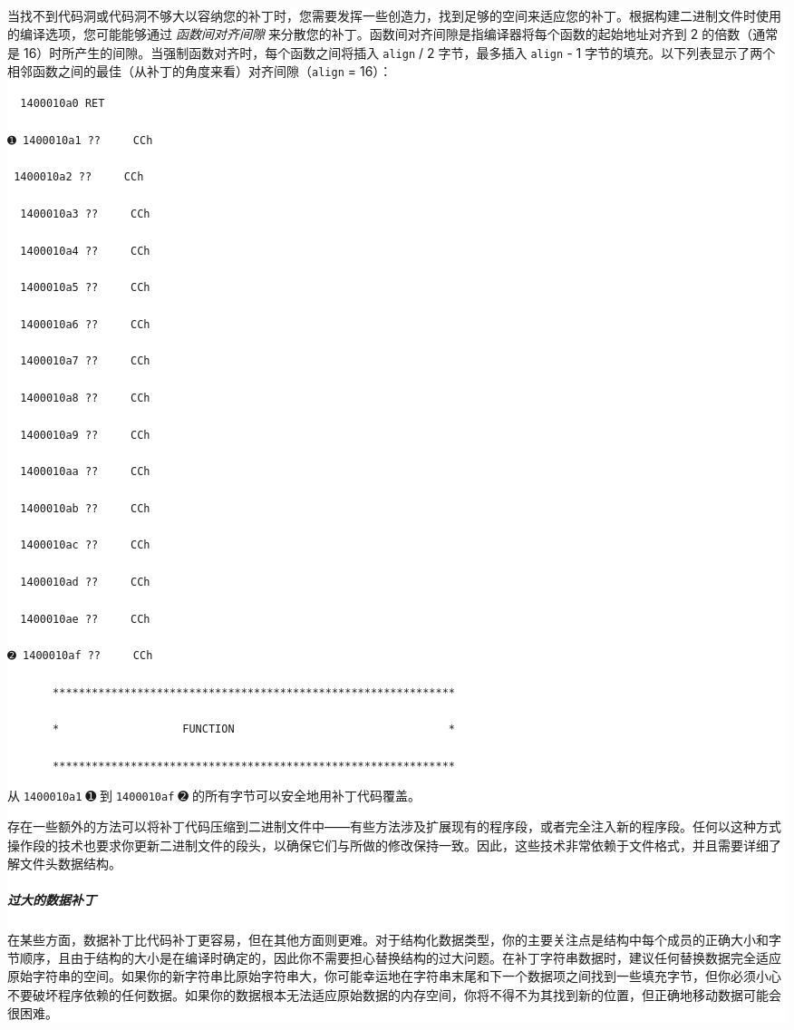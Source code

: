 当找不到代码洞或代码洞不够大以容纳您的补丁时，您需要发挥一些创造力，找到足够的空间来适应您的补丁。根据构建二进制文件时使用的编译选项，您可能能够通过 *函数间对齐间隙* 来分散您的补丁。函数间对齐间隙是指编译器将每个函数的起始地址对齐到 2 的倍数（通常是 16）时所产生的间隙。当强制函数对齐时，每个函数之间将插入 `align` / 2 字节，最多插入 `align` - 1 字节的填充。以下列表显示了两个相邻函数之间的最佳（从补丁的角度来看）对齐间隙（`align` = 16）：

```
  1400010a0 RET

➊ 1400010a1 ??     CCh

 1400010a2 ??     CCh

  1400010a3 ??     CCh

  1400010a4 ??     CCh

  1400010a5 ??     CCh

  1400010a6 ??     CCh

  1400010a7 ??     CCh

  1400010a8 ??     CCh

  1400010a9 ??     CCh

  1400010aa ??     CCh

  1400010ab ??     CCh

  1400010ac ??     CCh

  1400010ad ??     CCh

  1400010ae ??     CCh

➋ 1400010af ??     CCh

       **************************************************************

       *                   FUNCTION                                 *

       **************************************************************
```

从 `1400010a1` ➊ 到 `1400010af` ➋ 的所有字节可以安全地用补丁代码覆盖。

存在一些额外的方法可以将补丁代码压缩到二进制文件中——有些方法涉及扩展现有的程序段，或者完全注入新的程序段。任何以这种方式操作段的技术也要求你更新二进制文件的段头，以确保它们与所做的修改保持一致。因此，这些技术非常依赖于文件格式，并且需要详细了解文件头数据结构。

##### **过大的数据补丁**

在某些方面，数据补丁比代码补丁更容易，但在其他方面则更难。对于结构化数据类型，你的主要关注点是结构中每个成员的正确大小和字节顺序，且由于结构的大小是在编译时确定的，因此你不需要担心替换结构的过大问题。在补丁字符串数据时，建议任何替换数据完全适应原始字符串的空间。如果你的新字符串比原始字符串大，你可能幸运地在字符串末尾和下一个数据项之间找到一些填充字节，但你必须小心不要破坏程序依赖的任何数据。如果你的数据根本无法适应原始数据的内存空间，你将不得不为其找到新的位置，但正确地移动数据可能会很困难。
